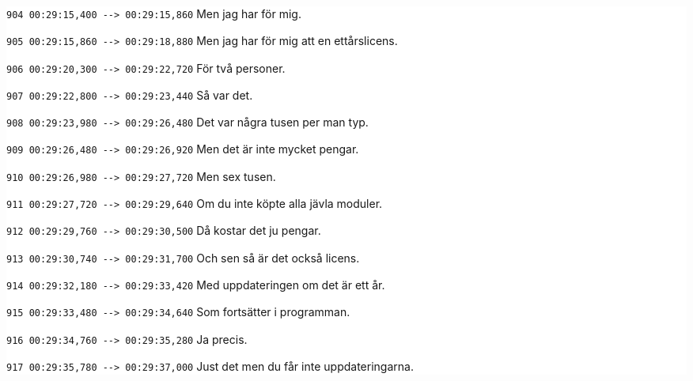 

`904 00:29:15,400 --> 00:29:15,860`
Men jag har för mig.



`905 00:29:15,860 --> 00:29:18,880`
Men jag har för mig att en ettårslicens.



`906 00:29:20,300 --> 00:29:22,720`
För två personer.



`907 00:29:22,800 --> 00:29:23,440`
Så var det.



`908 00:29:23,980 --> 00:29:26,480`
Det var några tusen per man typ.



`909 00:29:26,480 --> 00:29:26,920`
Men det är inte mycket pengar.



`910 00:29:26,980 --> 00:29:27,720`
Men sex tusen.



`911 00:29:27,720 --> 00:29:29,640`
Om du inte köpte alla jävla moduler.



`912 00:29:29,760 --> 00:29:30,500`
Då kostar det ju pengar.



`913 00:29:30,740 --> 00:29:31,700`
Och sen så är det också licens.



`914 00:29:32,180 --> 00:29:33,420`
Med uppdateringen om det är ett år.



`915 00:29:33,480 --> 00:29:34,640`
Som fortsätter i programman.



`916 00:29:34,760 --> 00:29:35,280`
Ja precis.



`917 00:29:35,780 --> 00:29:37,000`
Just det men du får inte uppdateringarna.
